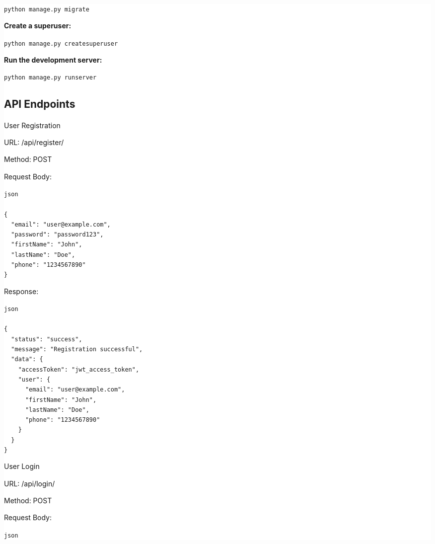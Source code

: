 ```python manage.py migrate``` 

**Create a superuser:**



```python manage.py createsuperuser``` 

**Run the development server:**



```python manage.py runserver``` 

## API Endpoints
User Registration 

URL: /api/register/

Method: POST

Request Body:
```
json

{
  "email": "user@example.com",
  "password": "password123",
  "firstName": "John",
  "lastName": "Doe",
  "phone": "1234567890"
}

```
Response:
```
json

{
  "status": "success",
  "message": "Registration successful",
  "data": {
    "accessToken": "jwt_access_token",
    "user": {
      "email": "user@example.com",
      "firstName": "John",
      "lastName": "Doe",
      "phone": "1234567890"
    }
  }
}
```
User Login 

URL: /api/login/

Method: POST

Request Body:

```
json
